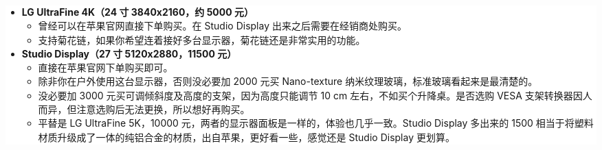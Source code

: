 - **LG UltraFine 4K（24 寸 3840x2160，约 5000 元）**
    - 曾经可以在苹果官网直接下单购买。在 Studio Display 出来之后需要在经销商处购买。
    - 支持菊花链，如果你希望连着接好多台显示器，菊花链还是非常实用的功能。
- **Studio Display（27 寸 5120x2880，11500 元）**
    - 直接在苹果官网下单购买即可。
    - 除非你在户外使用这台显示器，否则没必要加 2000 元买 Nano-texture 纳米纹理玻璃，标准玻璃看起来是最清楚的。
    - 没必要加 3000 元买可调倾斜度及高度的支架，因为高度只能调节 10 cm 左右，不如买个升降桌。是否选购 VESA 支架转换器因人而异，但注意选购后无法更换，所以想好再购买。
    - 平替是 LG UltraFine 5K，10000 元，两者的显示器面板是一样的，体验也几乎一致。Studio Display 多出来的 1500 相当于将塑料材质升级成了一体的纯铝合金的材质，出自苹果，更好看一些，感觉还是 Studio Display 更划算。
